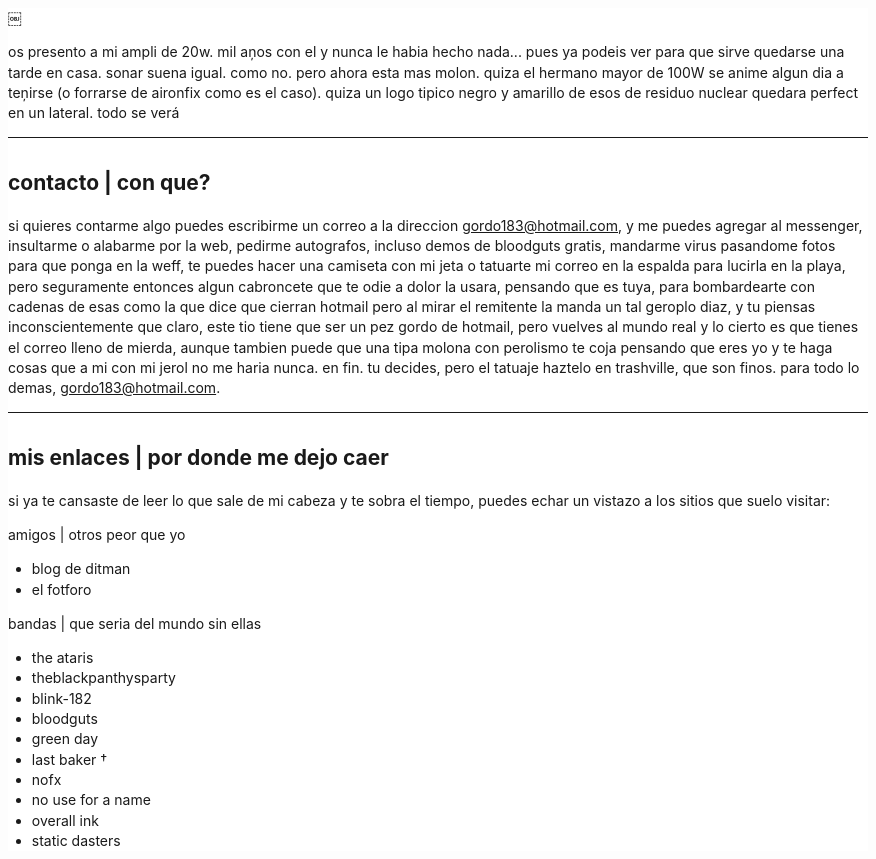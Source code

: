 ￼

os presento a mi ampli de 20w. mil aņos con el y nunca le habia hecho nada...
pues ya podeis ver para que sirve quedarse una tarde en casa. sonar suena igual. como no. pero ahora esta mas molon. quiza el hermano mayor de 100W se anime algun dia a teņirse (o forrarse de aironfix como es el caso).
quiza un logo tipico negro y amarillo de esos de residuo nuclear quedara perfect en un lateral.
todo se verá



----



## contacto | con que?

si quieres contarme algo puedes escribirme un correo a la direccion gordo183@hotmail.com, y me puedes agregar al messenger, insultarme o alabarme por la web, pedirme autografos, incluso demos de bloodguts gratis, mandarme virus pasandome fotos para que ponga en la weff, te puedes hacer una camiseta con mi jeta o tatuarte mi correo en la espalda para lucirla en la playa, pero seguramente entonces algun cabroncete que te odie a dolor la usara, pensando que es tuya, para bombardearte con cadenas de esas como la que dice que cierran hotmail pero al mirar el remitente la manda un tal geroplo diaz, y tu piensas inconscientemente que claro, este tio tiene que ser un pez gordo de hotmail, pero vuelves al mundo real y lo cierto es que tienes el correo lleno de mierda, aunque tambien puede que una tipa molona con perolismo te coja pensando que eres yo y te haga cosas que a mi con mi jerol no me haria nunca. en fin. tu decides, pero el tatuaje haztelo en trashville, que son finos. para todo lo demas, gordo183@hotmail.com.



----



## mis enlaces | por donde me dejo caer

si ya te cansaste de leer lo que sale de mi cabeza y te sobra el tiempo, puedes echar un vistazo a los sitios que suelo visitar:


amigos | otros peor que yo 
+ blog de ditman 
+ el fotforo 

bandas | que seria del mundo sin ellas 
+ the ataris 
+ theblackpanthysparty 
+ blink-182 
+ bloodguts 
+ green day 
+ last baker † 
+ nofx 
+ no use for a name 
+ overall ink 
+ static dasters 
